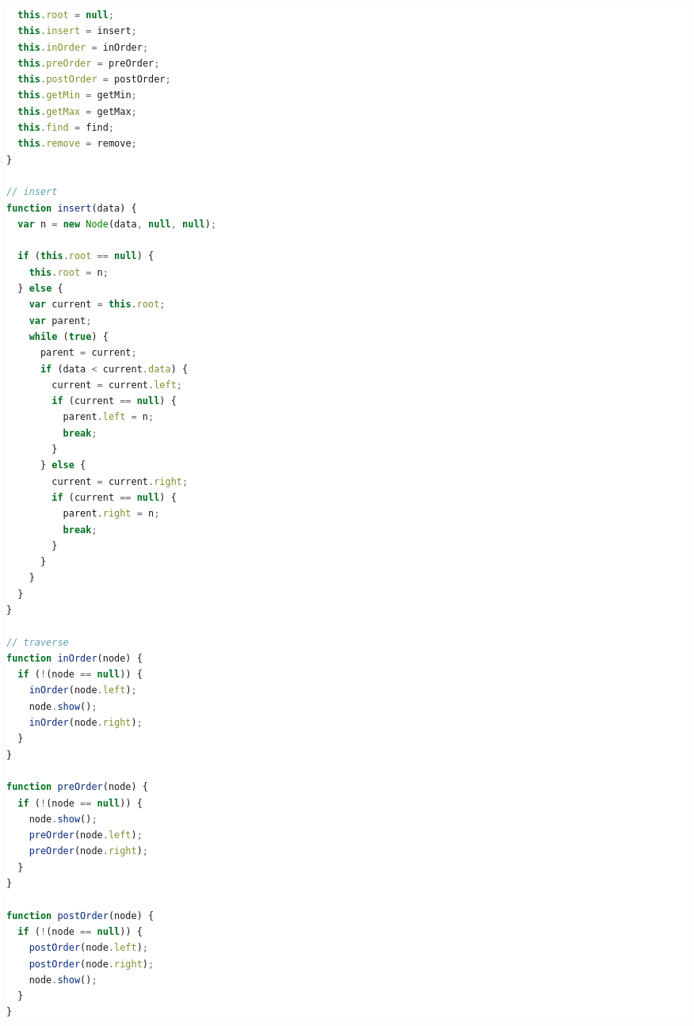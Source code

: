 ```js
  this.root = null;
  this.insert = insert;
  this.inOrder = inOrder;
  this.preOrder = preOrder;
  this.postOrder = postOrder;
  this.getMin = getMin;
  this.getMax = getMax;
  this.find = find;
  this.remove = remove;
}

// insert
function insert(data) {
  var n = new Node(data, null, null);

  if (this.root == null) {
    this.root = n;
  } else {
    var current = this.root;
    var parent;
    while (true) {
      parent = current;
      if (data < current.data) {
        current = current.left;
        if (current == null) {
          parent.left = n;
          break;
        }
      } else {
        current = current.right;
        if (current == null) {
          parent.right = n;
          break;
        }
      }
    }
  }
}

// traverse
function inOrder(node) {
  if (!(node == null)) {
    inOrder(node.left);
    node.show();
    inOrder(node.right);
  }
}

function preOrder(node) {
  if (!(node == null)) {
    node.show();
    preOrder(node.left);
    preOrder(node.right);
  }
}

function postOrder(node) {
  if (!(node == null)) {
    postOrder(node.left);
    postOrder(node.right);
    node.show();
  }
}
```